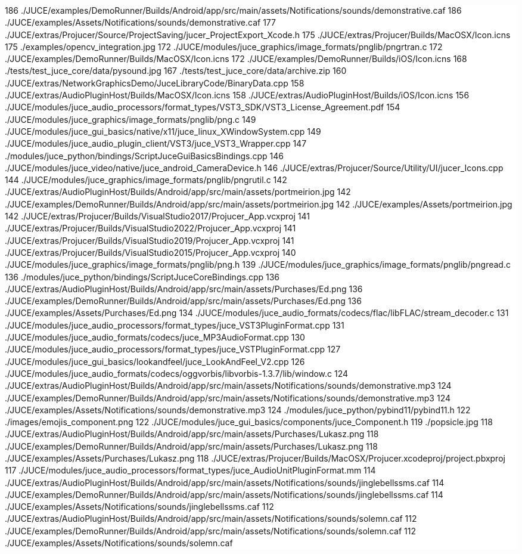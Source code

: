186	./JUCE/examples/DemoRunner/Builds/Android/app/src/main/assets/Notifications/sounds/demonstrative.caf
186	./JUCE/examples/Assets/Notifications/sounds/demonstrative.caf
177	./JUCE/extras/Projucer/Source/ProjectSaving/jucer_ProjectExport_Xcode.h
175	./JUCE/extras/Projucer/Builds/MacOSX/Icon.icns
175	./examples/opencv_integration.jpg
172	./JUCE/modules/juce_graphics/image_formats/pnglib/pngrtran.c
172	./JUCE/examples/DemoRunner/Builds/MacOSX/Icon.icns
172	./JUCE/examples/DemoRunner/Builds/iOS/Icon.icns
168	./tests/test_juce_core/data/pysound.jpg
167	./tests/test_juce_core/data/archive.zip
160	./JUCE/extras/NetworkGraphicsDemo/JuceLibraryCode/BinaryData.cpp
158	./JUCE/extras/AudioPluginHost/Builds/MacOSX/Icon.icns
158	./JUCE/extras/AudioPluginHost/Builds/iOS/Icon.icns
156	./JUCE/modules/juce_audio_processors/format_types/VST3_SDK/VST3_License_Agreement.pdf
154	./JUCE/modules/juce_graphics/image_formats/pnglib/png.c
149	./JUCE/modules/juce_gui_basics/native/x11/juce_linux_XWindowSystem.cpp
149	./JUCE/modules/juce_audio_plugin_client/VST3/juce_VST3_Wrapper.cpp
147	./modules/juce_python/bindings/ScriptJuceGuiBasicsBindings.cpp
146	./JUCE/modules/juce_video/native/juce_android_CameraDevice.h
146	./JUCE/extras/Projucer/Source/Utility/UI/jucer_Icons.cpp
144	./JUCE/modules/juce_graphics/image_formats/pnglib/pngrutil.c
142	./JUCE/extras/AudioPluginHost/Builds/Android/app/src/main/assets/portmeirion.jpg
142	./JUCE/examples/DemoRunner/Builds/Android/app/src/main/assets/portmeirion.jpg
142	./JUCE/examples/Assets/portmeirion.jpg
142	./JUCE/extras/Projucer/Builds/VisualStudio2017/Projucer_App.vcxproj
141	./JUCE/extras/Projucer/Builds/VisualStudio2022/Projucer_App.vcxproj
141	./JUCE/extras/Projucer/Builds/VisualStudio2019/Projucer_App.vcxproj
141	./JUCE/extras/Projucer/Builds/VisualStudio2015/Projucer_App.vcxproj
140	./JUCE/modules/juce_graphics/image_formats/pnglib/png.h
139	./JUCE/modules/juce_graphics/image_formats/pnglib/pngread.c
136	./modules/juce_python/bindings/ScriptJuceCoreBindings.cpp
136	./JUCE/extras/AudioPluginHost/Builds/Android/app/src/main/assets/Purchases/Ed.png
136	./JUCE/examples/DemoRunner/Builds/Android/app/src/main/assets/Purchases/Ed.png
136	./JUCE/examples/Assets/Purchases/Ed.png
134	./JUCE/modules/juce_audio_formats/codecs/flac/libFLAC/stream_decoder.c
131	./JUCE/modules/juce_audio_processors/format_types/juce_VST3PluginFormat.cpp
131	./JUCE/modules/juce_audio_formats/codecs/juce_MP3AudioFormat.cpp
130	./JUCE/modules/juce_audio_processors/format_types/juce_VSTPluginFormat.cpp
127	./JUCE/modules/juce_gui_basics/lookandfeel/juce_LookAndFeel_V2.cpp
126	./JUCE/modules/juce_audio_formats/codecs/oggvorbis/libvorbis-1.3.7/lib/window.c
124	./JUCE/extras/AudioPluginHost/Builds/Android/app/src/main/assets/Notifications/sounds/demonstrative.mp3
124	./JUCE/examples/DemoRunner/Builds/Android/app/src/main/assets/Notifications/sounds/demonstrative.mp3
124	./JUCE/examples/Assets/Notifications/sounds/demonstrative.mp3
124	./modules/juce_python/pybind11/pybind11.h
122	./images/emojis_component.png
122	./JUCE/modules/juce_gui_basics/components/juce_Component.h
119	./popsicle.jpg
118	./JUCE/extras/AudioPluginHost/Builds/Android/app/src/main/assets/Purchases/Lukasz.png
118	./JUCE/examples/DemoRunner/Builds/Android/app/src/main/assets/Purchases/Lukasz.png
118	./JUCE/examples/Assets/Purchases/Lukasz.png
118	./JUCE/extras/Projucer/Builds/MacOSX/Projucer.xcodeproj/project.pbxproj
117	./JUCE/modules/juce_audio_processors/format_types/juce_AudioUnitPluginFormat.mm
114	./JUCE/extras/AudioPluginHost/Builds/Android/app/src/main/assets/Notifications/sounds/jinglebellssms.caf
114	./JUCE/examples/DemoRunner/Builds/Android/app/src/main/assets/Notifications/sounds/jinglebellssms.caf
114	./JUCE/examples/Assets/Notifications/sounds/jinglebellssms.caf
112	./JUCE/extras/AudioPluginHost/Builds/Android/app/src/main/assets/Notifications/sounds/solemn.caf
112	./JUCE/examples/DemoRunner/Builds/Android/app/src/main/assets/Notifications/sounds/solemn.caf
112	./JUCE/examples/Assets/Notifications/sounds/solemn.caf